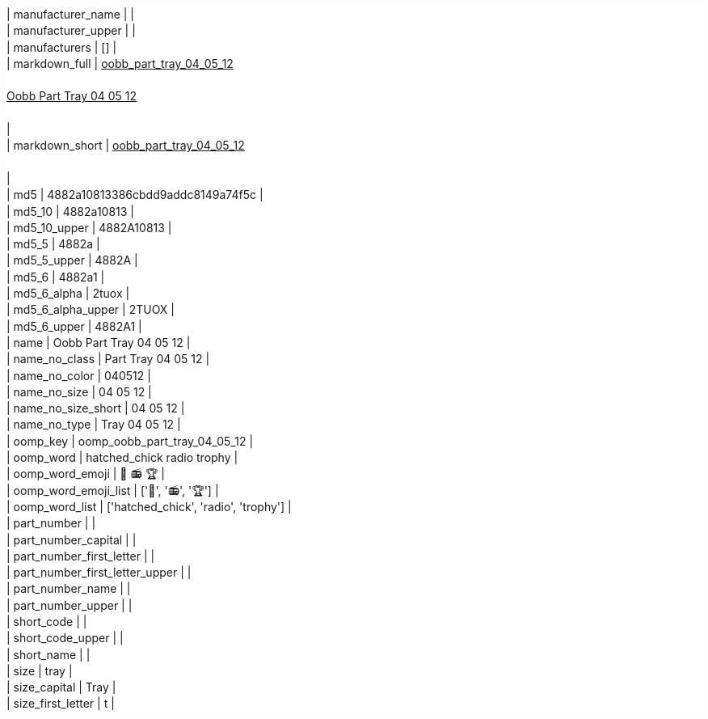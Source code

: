 | manufacturer_name |  |  
| manufacturer_upper |  |  
| manufacturers | [] |  
| markdown_full | [oobb_part_tray_04_05_12](https://github.com/oomlout/oomlout_oomp_current_version_messy/tree/main/parts/oobb_part_tray_04_05_12)<br>[](https://github.com/oomlout/oomlout_oomp_current_version_messy/tree/main/parts/oobb_part_tray_04_05_12)<br>[Oobb Part Tray 04 05 12](https://github.com/oomlout/oomlout_oomp_current_version_messy/tree/main/parts/oobb_part_tray_04_05_12)<br><br> |  
| markdown_short | [oobb_part_tray_04_05_12](https://github.com/oomlout/oomlout_oomp_current_version_messy/tree/main/parts/oobb_part_tray_04_05_12)<br><br> |  
| md5 | 4882a10813386cbdd9addc8149a74f5c |  
| md5_10 | 4882a10813 |  
| md5_10_upper | 4882A10813 |  
| md5_5 | 4882a |  
| md5_5_upper | 4882A |  
| md5_6 | 4882a1 |  
| md5_6_alpha | 2tuox |  
| md5_6_alpha_upper | 2TUOX |  
| md5_6_upper | 4882A1 |  
| name | Oobb Part Tray 04 05 12 |  
| name_no_class | Part Tray 04 05 12 |  
| name_no_color | 040512 |  
| name_no_size | 04 05 12 |  
| name_no_size_short | 04 05 12 |  
| name_no_type | Tray 04 05 12 |  
| oomp_key | oomp_oobb_part_tray_04_05_12 |  
| oomp_word | hatched_chick radio trophy |  
| oomp_word_emoji | :hatched_chick: :radio: :trophy: |  
| oomp_word_emoji_list | [':hatched_chick:', ':radio:', ':trophy:'] |  
| oomp_word_list | ['hatched_chick', 'radio', 'trophy'] |  
| part_number |  |  
| part_number_capital |  |  
| part_number_first_letter |  |  
| part_number_first_letter_upper |  |  
| part_number_name |  |  
| part_number_upper |  |  
| short_code |  |  
| short_code_upper |  |  
| short_name |  |  
| size | tray |  
| size_capital | Tray |  
| size_first_letter | t |  